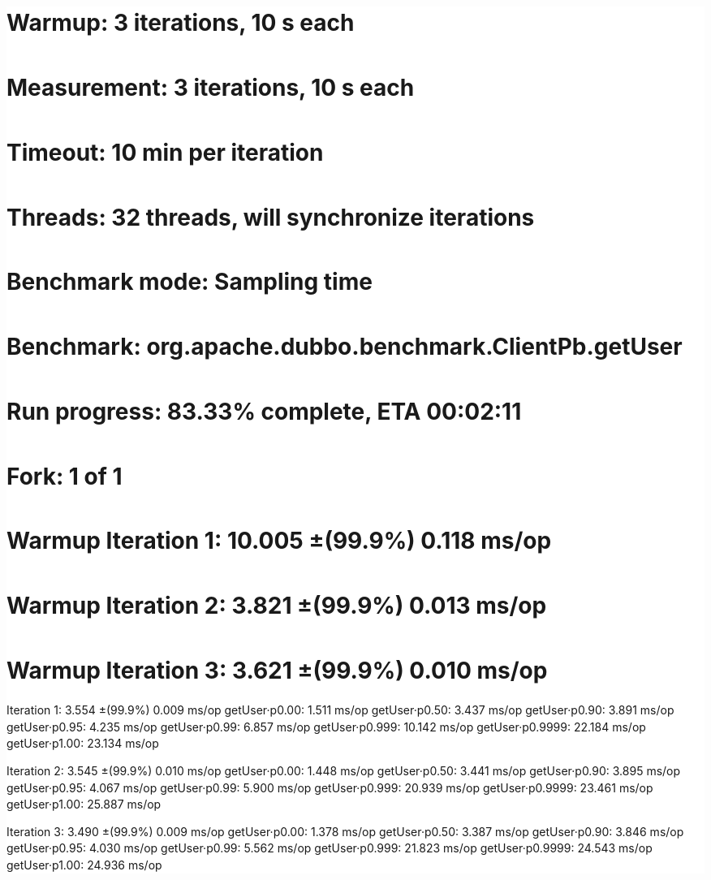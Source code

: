 # Warmup: 3 iterations, 10 s each
# Measurement: 3 iterations, 10 s each
# Timeout: 10 min per iteration
# Threads: 32 threads, will synchronize iterations
# Benchmark mode: Sampling time
# Benchmark: org.apache.dubbo.benchmark.ClientPb.getUser

# Run progress: 83.33% complete, ETA 00:02:11
# Fork: 1 of 1
# Warmup Iteration   1: 10.005 ±(99.9%) 0.118 ms/op
# Warmup Iteration   2: 3.821 ±(99.9%) 0.013 ms/op
# Warmup Iteration   3: 3.621 ±(99.9%) 0.010 ms/op
Iteration   1: 3.554 ±(99.9%) 0.009 ms/op
                 getUser·p0.00:   1.511 ms/op
                 getUser·p0.50:   3.437 ms/op
                 getUser·p0.90:   3.891 ms/op
                 getUser·p0.95:   4.235 ms/op
                 getUser·p0.99:   6.857 ms/op
                 getUser·p0.999:  10.142 ms/op
                 getUser·p0.9999: 22.184 ms/op
                 getUser·p1.00:   23.134 ms/op

Iteration   2: 3.545 ±(99.9%) 0.010 ms/op
                 getUser·p0.00:   1.448 ms/op
                 getUser·p0.50:   3.441 ms/op
                 getUser·p0.90:   3.895 ms/op
                 getUser·p0.95:   4.067 ms/op
                 getUser·p0.99:   5.900 ms/op
                 getUser·p0.999:  20.939 ms/op
                 getUser·p0.9999: 23.461 ms/op
                 getUser·p1.00:   25.887 ms/op

Iteration   3: 3.490 ±(99.9%) 0.009 ms/op
                 getUser·p0.00:   1.378 ms/op
                 getUser·p0.50:   3.387 ms/op
                 getUser·p0.90:   3.846 ms/op
                 getUser·p0.95:   4.030 ms/op
                 getUser·p0.99:   5.562 ms/op
                 getUser·p0.999:  21.823 ms/op
                 getUser·p0.9999: 24.543 ms/op
                 getUser·p1.00:   24.936 ms/op
